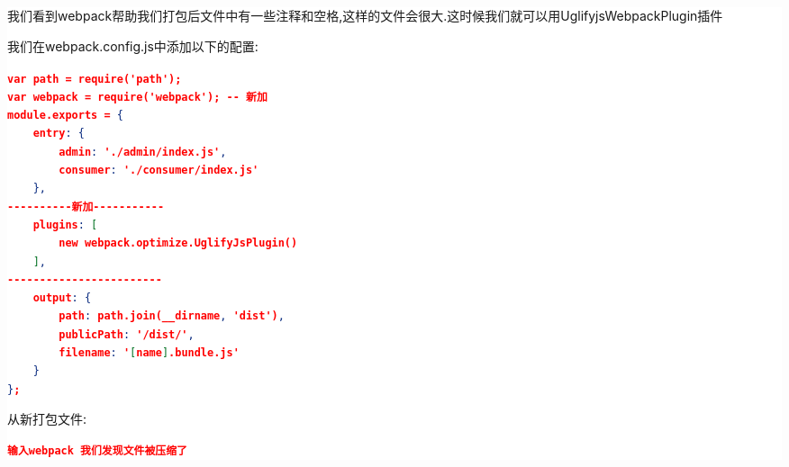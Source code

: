 我们看到webpack帮助我们打包后文件中有一些注释和空格,这样的文件会很大.这时候我们就可以用UglifyjsWebpackPlugin插件

我们在webpack.config.js中添加以下的配置:
```json
var path = require('path');
var webpack = require('webpack'); -- 新加
module.exports = {
    entry: {
        admin: './admin/index.js',
        consumer: './consumer/index.js'
    },
----------新加-----------
    plugins: [
        new webpack.optimize.UglifyJsPlugin()
    ],
------------------------
    output: {
        path: path.join(__dirname, 'dist'),
        publicPath: '/dist/',
        filename: '[name].bundle.js'
    }
};
```
从新打包文件:
```json
输入webpack 我们发现文件被压缩了
```
